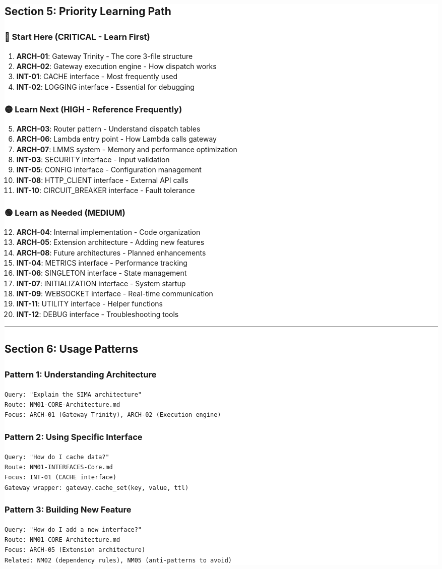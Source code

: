 
## Section 5: Priority Learning Path

### 🔴 Start Here (CRITICAL - Learn First)
1. **ARCH-01**: Gateway Trinity - The core 3-file structure
2. **ARCH-02**: Gateway execution engine - How dispatch works
3. **INT-01**: CACHE interface - Most frequently used
4. **INT-02**: LOGGING interface - Essential for debugging

### 🟡 Learn Next (HIGH - Reference Frequently)
5. **ARCH-03**: Router pattern - Understand dispatch tables
6. **ARCH-06**: Lambda entry point - How Lambda calls gateway
7. **ARCH-07**: LMMS system - Memory and performance optimization
8. **INT-03**: SECURITY interface - Input validation
9. **INT-05**: CONFIG interface - Configuration management
10. **INT-08**: HTTP_CLIENT interface - External API calls
11. **INT-10**: CIRCUIT_BREAKER interface - Fault tolerance

### 🟢 Learn as Needed (MEDIUM)
12. **ARCH-04**: Internal implementation - Code organization
13. **ARCH-05**: Extension architecture - Adding new features
14. **ARCH-08**: Future architectures - Planned enhancements
15. **INT-04**: METRICS interface - Performance tracking
16. **INT-06**: SINGLETON interface - State management
17. **INT-07**: INITIALIZATION interface - System startup
18. **INT-09**: WEBSOCKET interface - Real-time communication
19. **INT-11**: UTILITY interface - Helper functions
20. **INT-12**: DEBUG interface - Troubleshooting tools

---

## Section 6: Usage Patterns

### Pattern 1: Understanding Architecture
```
Query: "Explain the SIMA architecture"
Route: NM01-CORE-Architecture.md
Focus: ARCH-01 (Gateway Trinity), ARCH-02 (Execution engine)
```

### Pattern 2: Using Specific Interface
```
Query: "How do I cache data?"
Route: NM01-INTERFACES-Core.md
Focus: INT-01 (CACHE interface)
Gateway wrapper: gateway.cache_set(key, value, ttl)
```

### Pattern 3: Building New Feature
```
Query: "How do I add a new interface?"
Route: NM01-CORE-Architecture.md
Focus: ARCH-05 (Extension architecture)
Related: NM02 (dependency rules), NM05 (anti-patterns to avoid)
```
